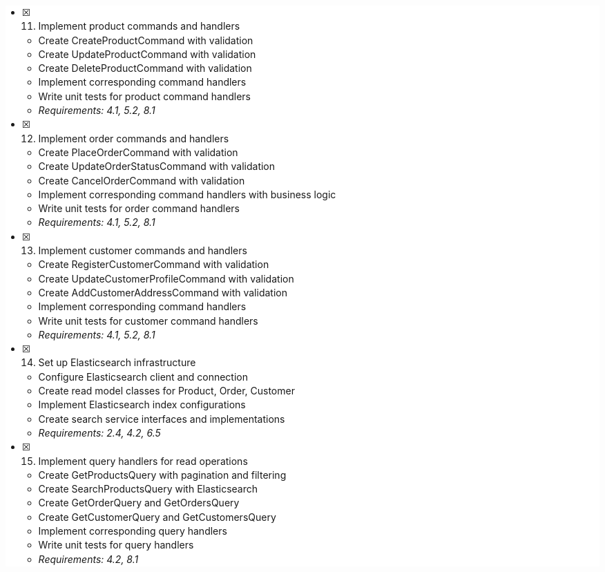 - [x] 11. Implement product commands and handlers





  - Create CreateProductCommand with validation
  - Create UpdateProductCommand with validation
  - Create DeleteProductCommand with validation
  - Implement corresponding command handlers
  - Write unit tests for product command handlers
  - _Requirements: 4.1, 5.2, 8.1_

- [x] 12. Implement order commands and handlers








  - Create PlaceOrderCommand with validation
  - Create UpdateOrderStatusCommand with validation
  - Create CancelOrderCommand with validation
  - Implement corresponding command handlers with business logic
  - Write unit tests for order command handlers
  - _Requirements: 4.1, 5.2, 8.1_

- [x] 13. Implement customer commands and handlers







  - Create RegisterCustomerCommand with validation
  - Create UpdateCustomerProfileCommand with validation
  - Create AddCustomerAddressCommand with validation
  - Implement corresponding command handlers
  - Write unit tests for customer command handlers
  - _Requirements: 4.1, 5.2, 8.1_

- [x] 14. Set up Elasticsearch infrastructure










  - Configure Elasticsearch client and connection
  - Create read model classes for Product, Order, Customer
  - Implement Elasticsearch index configurations
  - Create search service interfaces and implementations
  - _Requirements: 2.4, 4.2, 6.5_

- [x] 15. Implement query handlers for read operations





  - Create GetProductsQuery with pagination and filtering
  - Create SearchProductsQuery with Elasticsearch
  - Create GetOrderQuery and GetOrdersQuery
  - Create GetCustomerQuery and GetCustomersQuery
  - Implement corresponding query handlers
  - Write unit tests for query handlers
  - _Requirements: 4.2, 8.1_
